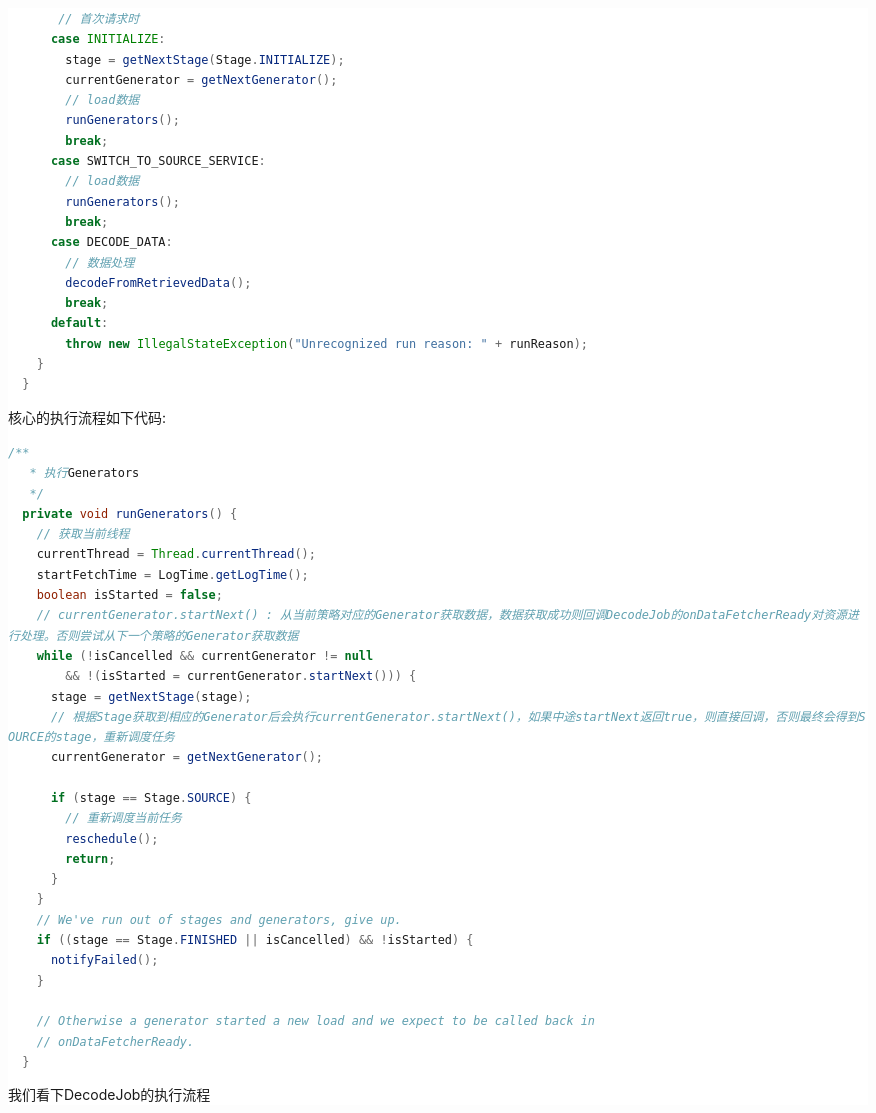 ``` java
       // 首次请求时
      case INITIALIZE:
        stage = getNextStage(Stage.INITIALIZE);
        currentGenerator = getNextGenerator();
        // load数据
        runGenerators();
        break;
      case SWITCH_TO_SOURCE_SERVICE:
        // load数据
        runGenerators();
        break;
      case DECODE_DATA:
        // 数据处理
        decodeFromRetrievedData();
        break;
      default:
        throw new IllegalStateException("Unrecognized run reason: " + runReason);
    }
  }
```
核心的执行流程如下代码:
``` java
/**
   * 执行Generators
   */
  private void runGenerators() {
    // 获取当前线程
    currentThread = Thread.currentThread();
    startFetchTime = LogTime.getLogTime();
    boolean isStarted = false;
    // currentGenerator.startNext() : 从当前策略对应的Generator获取数据，数据获取成功则回调DecodeJob的onDataFetcherReady对资源进行处理。否则尝试从下一个策略的Generator获取数据
    while (!isCancelled && currentGenerator != null
        && !(isStarted = currentGenerator.startNext())) {
      stage = getNextStage(stage);
      // 根据Stage获取到相应的Generator后会执行currentGenerator.startNext()，如果中途startNext返回true，则直接回调，否则最终会得到SOURCE的stage，重新调度任务
      currentGenerator = getNextGenerator();

      if (stage == Stage.SOURCE) {
        // 重新调度当前任务
        reschedule();
        return;
      }
    }
    // We've run out of stages and generators, give up.
    if ((stage == Stage.FINISHED || isCancelled) && !isStarted) {
      notifyFailed();
    }

    // Otherwise a generator started a new load and we expect to be called back in
    // onDataFetcherReady.
  }
```
我们看下DecodeJob的执行流程